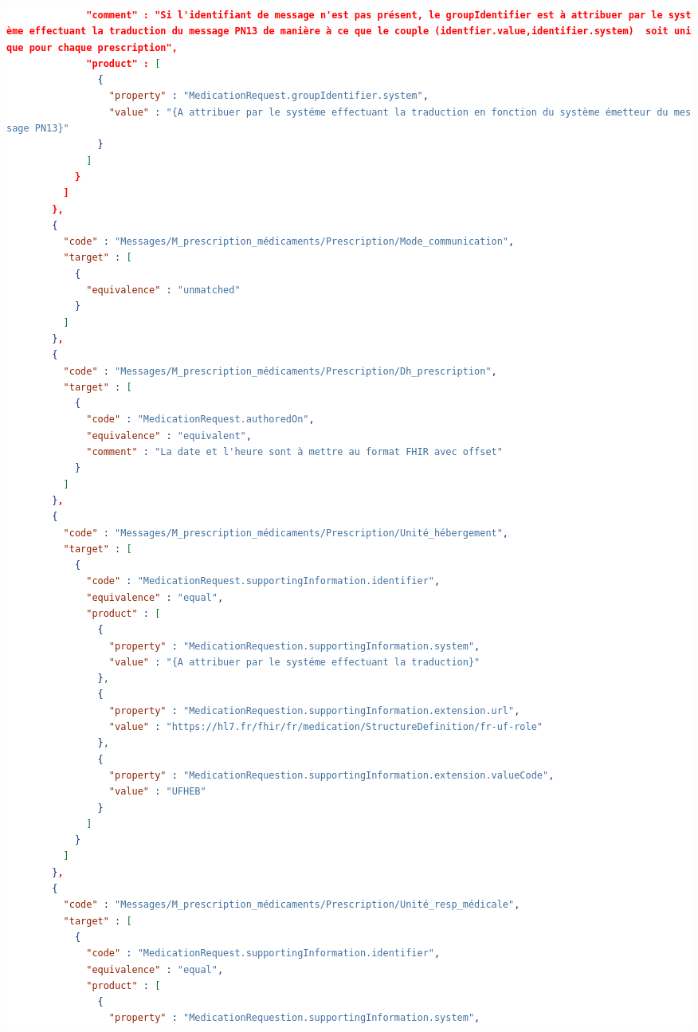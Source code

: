 ```json
              "comment" : "Si l'identifiant de message n'est pas présent, le groupIdentifier est à attribuer par le système effectuant la traduction du message PN13 de manière à ce que le couple (identfier.value,identifier.system)  soit unique pour chaque prescription",
              "product" : [
                {
                  "property" : "MedicationRequest.groupIdentifier.system",
                  "value" : "{A attribuer par le systéme effectuant la traduction en fonction du système émetteur du message PN13}"
                }
              ]
            }
          ]
        },
        {
          "code" : "Messages/M_prescription_médicaments/Prescription/Mode_communication",
          "target" : [
            {
              "equivalence" : "unmatched"
            }
          ]
        },
        {
          "code" : "Messages/M_prescription_médicaments/Prescription/Dh_prescription",
          "target" : [
            {
              "code" : "MedicationRequest.authoredOn",
              "equivalence" : "equivalent",
              "comment" : "La date et l'heure sont à mettre au format FHIR avec offset"
            }
          ]
        },
        {
          "code" : "Messages/M_prescription_médicaments/Prescription/Unité_hébergement",
          "target" : [
            {
              "code" : "MedicationRequest.supportingInformation.identifier",
              "equivalence" : "equal",
              "product" : [
                {
                  "property" : "MedicationRequestion.supportingInformation.system",
                  "value" : "{A attribuer par le systéme effectuant la traduction}"
                },
                {
                  "property" : "MedicationRequestion.supportingInformation.extension.url",
                  "value" : "https://hl7.fr/fhir/fr/medication/StructureDefinition/fr-uf-role"
                },
                {
                  "property" : "MedicationRequestion.supportingInformation.extension.valueCode",
                  "value" : "UFHEB"
                }
              ]
            }
          ]
        },
        {
          "code" : "Messages/M_prescription_médicaments/Prescription/Unité_resp_médicale",
          "target" : [
            {
              "code" : "MedicationRequest.supportingInformation.identifier",
              "equivalence" : "equal",
              "product" : [
                {
                  "property" : "MedicationRequestion.supportingInformation.system",
```